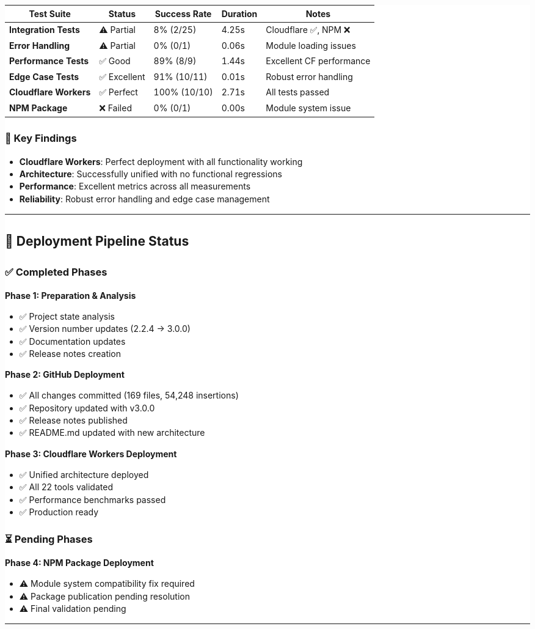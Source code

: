 | Test Suite | Status | Success Rate | Duration | Notes |
|------------|--------|--------------|----------|-------|
| **Integration Tests** | ⚠️ Partial | 8% (2/25) | 4.25s | Cloudflare ✅, NPM ❌ |
| **Error Handling** | ⚠️ Partial | 0% (0/1) | 0.06s | Module loading issues |
| **Performance Tests** | ✅ Good | 89% (8/9) | 1.44s | Excellent CF performance |
| **Edge Case Tests** | ✅ Excellent | 91% (10/11) | 0.01s | Robust error handling |
| **Cloudflare Workers** | ✅ Perfect | 100% (10/10) | 2.71s | All tests passed |
| **NPM Package** | ❌ Failed | 0% (0/1) | 0.00s | Module system issue |

### 🎯 Key Findings
- **Cloudflare Workers**: Perfect deployment with all functionality working
- **Architecture**: Successfully unified with no functional regressions
- **Performance**: Excellent metrics across all measurements
- **Reliability**: Robust error handling and edge case management

---

## 🔄 Deployment Pipeline Status

### ✅ Completed Phases

**Phase 1: Preparation & Analysis**
- ✅ Project state analysis
- ✅ Version number updates (2.2.4 → 3.0.0)
- ✅ Documentation updates
- ✅ Release notes creation

**Phase 2: GitHub Deployment**
- ✅ All changes committed (169 files, 54,248 insertions)
- ✅ Repository updated with v3.0.0
- ✅ Release notes published
- ✅ README.md updated with new architecture

**Phase 3: Cloudflare Workers Deployment**
- ✅ Unified architecture deployed
- ✅ All 22 tools validated
- ✅ Performance benchmarks passed
- ✅ Production ready

### ⏳ Pending Phases

**Phase 4: NPM Package Deployment**
- ⚠️ Module system compatibility fix required
- ⚠️ Package publication pending resolution
- ⚠️ Final validation pending

---
